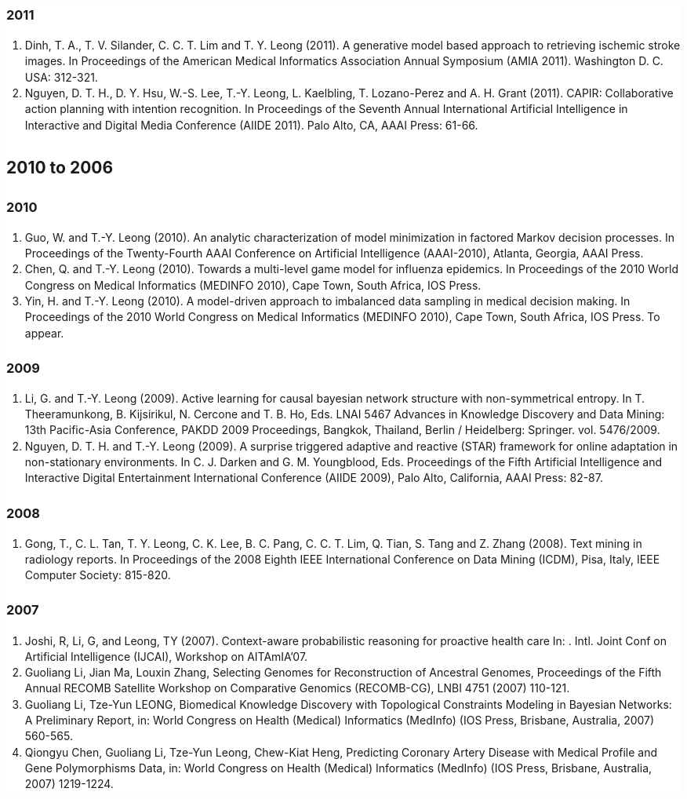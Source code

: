 ### 2011
1. Dinh, T. A., T. V. Silander, C. C. T. Lim and T. Y. Leong (2011). A generative model based approach to retrieving ischemic stroke images. In Proceedings of the American Medical Informatics Association Annual Symposium (AMIA 2011). Washington D. C. USA: 312-321.
2. Nguyen, D. T. H., D. Y. Hsu, W.-S. Lee, T.-Y. Leong, L. Kaelbling, T. Lozano-Perez and A. H. Grant (2011). CAPIR: Collaborative action planning with intention recognition. In Proceedings of the Seventh Annual International Artificial Intelligence in Interactive and Digital Media Conference (AIIDE 2011). Palo Alto, CA, AAAI Press: 61-66.

## 2010 to 2006
### 2010
1. Guo, W. and T.-Y. Leong (2010). An analytic characterization of model minimization in factored Markov decision processes. In Proceedings of the Twenty-Fourth AAAI Conference on Artificial Intelligence (AAAI-2010), Atlanta, Georgia, AAAI Press.
2. Chen, Q. and T.-Y. Leong (2010). Towards a multi-level game model for influenza epidemics. In Proceedings of the 2010 World Congress on Medical Informatics (MEDINFO 2010), Cape Town, South Africa, IOS Press.
3. Yin, H. and T.-Y. Leong (2010). A model-driven approach to imbalanced data sampling in medical decision making. In Proceedings of the 2010 World Congress on Medical Informatics (MEDINFO 2010), Cape Town, South Africa, IOS Press. To appear.

### 2009
1. Li, G. and T.-Y. Leong (2009). Active learning for causal bayesian network structure with non-symmetrical entropy. In T. Theeramunkong, B. Kijsirikul, N. Cercone and T. B. Ho, Eds. LNAI 5467 Advances in Knowledge Discovery and Data Mining: 13th Pacific-Asia Conference, PAKDD 2009 Proceedings, Bangkok, Thailand, Berlin / Heidelberg: Springer. vol. 5476/2009.
2. Nguyen, D. T. H. and T.-Y. Leong (2009). A surprise triggered adaptive and reactive (STAR) framework for online adaptation in non-stationary environments. In C. J. Darken and G. M. Youngblood, Eds. Proceedings of the Fifth Artificial Intelligence and Interactive Digital Entertainment International Conference (AIIDE 2009), Palo Alto, California, AAAI Press: 82-87.

### 2008
1. Gong, T., C. L. Tan, T. Y. Leong, C. K. Lee, B. C. Pang, C. C. T. Lim, Q. Tian, S. Tang and Z. Zhang (2008). Text mining in radiology reports. In Proceedings of the 2008 Eighth IEEE International Conference on Data Mining (ICDM), Pisa, Italy, IEEE Computer Society: 815-820.

### 2007
1. Joshi, R, Li, G, and Leong, TY (2007). Context-aware probabilistic reasoning for proactive health care In: . Intl. Joint Conf on Artificial Intelligence (IJCAI), Workshop on AITAmIA’07.
2. Guoliang Li, Jian Ma, Louxin Zhang, Selecting Genomes for Reconstruction of Ancestral Genomes, Proceedings of the Fifth Annual RECOMB Satellite Workshop on Comparative Genomics (RECOMB-CG), LNBI 4751 (2007) 110-121.
3. Guoliang Li, Tze-Yun LEONG, Biomedical Knowledge Discovery with Topological Constraints Modeling in Bayesian Networks: A Preliminary Report, in: World Congress on Health (Medical) Informatics (MedInfo) (IOS Press, Brisbane, Australia, 2007) 560-565.
4. Qiongyu Chen, Guoliang Li, Tze-Yun Leong, Chew-Kiat Heng, Predicting Coronary Artery Disease with Medical Profile and Gene Polymorphisms Data, in: World Congress on Health (Medical) Informatics (MedInfo) (IOS Press, Brisbane, Australia, 2007) 1219-1224.
